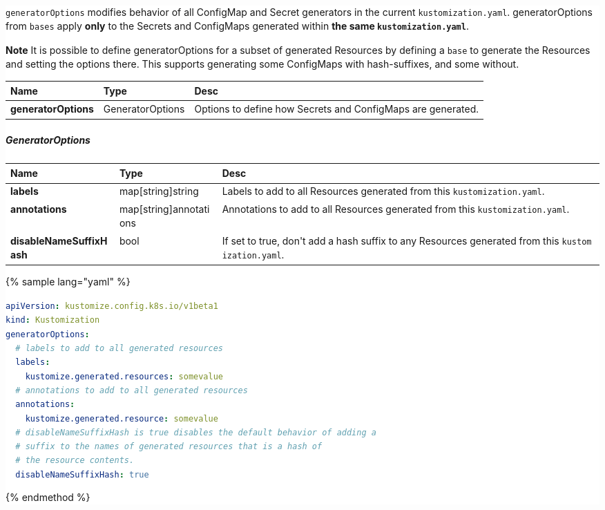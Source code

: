 `generatorOptions` modifies behavior of all ConfigMap and Secret generators in the current `kustomization.yaml`.
generatorOptions from `bases` apply **only** to the Secrets and ConfigMaps generated within **the same
`kustomization.yaml`**.

**Note** It is possible to define generatorOptions for a subset of generated Resources by defining a `base` to generate
the Resources and setting the options there.  This supports generating some ConfigMaps with hash-suffixes, and some
without.

| Name                 | Type             | Desc                                                        |
| :------------------- | :--------------- | :---------------------------------------------------------- |
| **generatorOptions** | GeneratorOptions | Options to define how Secrets and ConfigMaps are generated. |

##### GeneratorOptions

| Name                      | Type                   | Desc                                                                                               |
| :------------------------ | :--------------------- | :------------------------------------------------------------------------------------------------- |
| **labels**                | map[string]string      | Labels to add to all Resources generated from this `kustomization.yaml`.                           |
| **annotations**           | map[string]annotations | Annotations to add to all Resources generated from this `kustomization.yaml`.                      |
| **disableNameSuffixHash** | bool                   | If set to true, don't add a hash suffix to any Resources generated from this `kustomization.yaml`. |

{% sample lang="yaml" %}

```yaml
apiVersion: kustomize.config.k8s.io/v1beta1
kind: Kustomization
generatorOptions:
  # labels to add to all generated resources
  labels:
    kustomize.generated.resources: somevalue
  # annotations to add to all generated resources
  annotations:
    kustomize.generated.resource: somevalue
  # disableNameSuffixHash is true disables the default behavior of adding a
  # suffix to the names of generated resources that is a hash of
  # the resource contents.
  disableNameSuffixHash: true
```

{% endmethod %}
